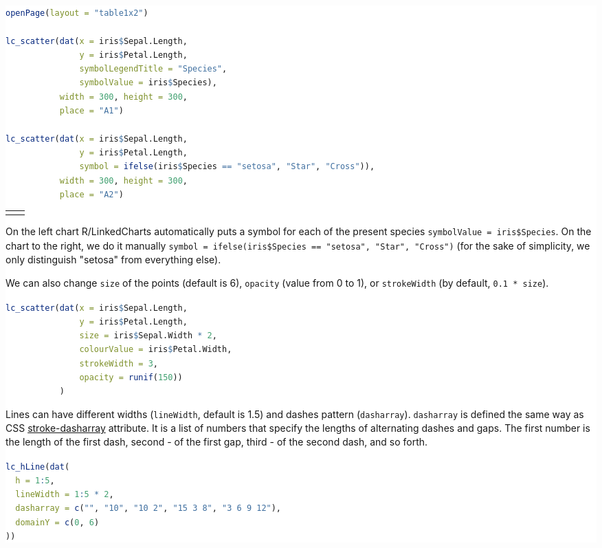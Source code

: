 
```r
openPage(layout = "table1x2")

lc_scatter(dat(x = iris$Sepal.Length,
               y = iris$Petal.Length,
               symbolLegendTitle = "Species",
               symbolValue = iris$Species),
           width = 300, height = 300,
           place = "A1")

lc_scatter(dat(x = iris$Sepal.Length,
               y = iris$Petal.Length,
               symbol = ifelse(iris$Species == "setosa", "Star", "Cross")),
           width = 300, height = 300,
           place = "A2")
```
<div id="example8">
  <table><tr><td id = "A1"></td><td id = "A2"></td></tr></table>
</div>

On the left chart R/LinkedCharts automatically puts a symbol for each of the present species `symbolValue = iris$Species`. On the chart to the right, we do it manually `symbol = ifelse(iris$Species == "setosa", "Star", "Cross")` (for the sake of simplicity, we only distinguish "setosa" from everything else).

We can also change `size` of the points (default is 6), `opacity` (value from 0 to 1), or `strokeWidth` (by default, `0.1 * size`).


```r
lc_scatter(dat(x = iris$Sepal.Length,
               y = iris$Petal.Length,
               size = iris$Sepal.Width * 2,
               colourValue = iris$Petal.Width,
               strokeWidth = 3,
               opacity = runif(150))
           )
```
<div id="example9"></div>

Lines can have different widths (`lineWidth`, default is 1.5) and dashes pattern (`dasharray`). `dasharray` is defined the same way as CSS [stroke-dasharray](https://developer.mozilla.org/en-US/docs/Web/SVG/Attribute/stroke-dasharray) attribute. It is a list of numbers that specify the lengths of alternating dashes and gaps. The first number is the length of the first dash, second - of the first gap, third - of the second dash, and so forth.


```r
lc_hLine(dat(
  h = 1:5,
  lineWidth = 1:5 * 2,
  dasharray = c("", "10", "10 2", "15 3 8", "3 6 9 12"),
  domainY = c(0, 6)
))
```
<div id="example10"></div>

